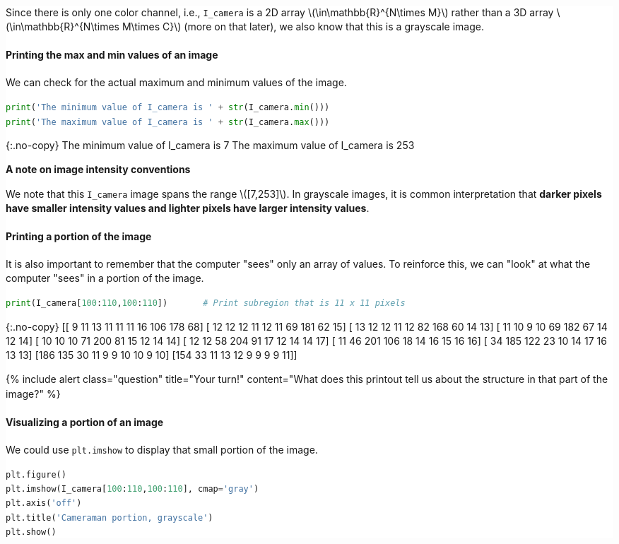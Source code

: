 Since there is only one color channel, i.e., `I_camera` is a 2D array \\(\in\mathbb{R}^{N\times M}\\) rather than a 3D array \\(\in\mathbb{R}^{N\times M\times C}\\) (more on that later), we also know that this is a grayscale image.

#### Printing the max and min values of an image

We can check for the actual maximum and minimum values of the image.


```python
print('The minimum value of I_camera is ' + str(I_camera.min()))
print('The maximum value of I_camera is ' + str(I_camera.max()))
```

{:.no-copy}
    The minimum value of I_camera is 7
    The maximum value of I_camera is 253


**A note on image intensity conventions**

We note that this ```I_camera``` image spans the range \\([7,253]\\).  In grayscale images, it is common interpretation that **darker pixels have smaller intensity values and lighter pixels have larger intensity values**.  

#### Printing a portion of the image

It is also important to remember that the computer "sees" only an array of values.  To reinforce this, we can "look" at what the computer "sees" in a portion of the image.


```python
print(I_camera[100:110,100:110])       # Print subregion that is 11 x 11 pixels
```

{:.no-copy}
    [[  9  11  13  11  11  11  16 106 178  68]
     [ 12  12  12  11  12  11  69 181  62  15]
     [ 13  12  12  11  12  82 168  60  14  13]
     [ 11  10   9  10  69 182  67  14  12  14]
     [ 10  10  10  71 200  81  15  12  14  14]
     [ 12  12  58 204  91  17  12  14  14  17]
     [ 11  46 201 106  18  14  16  15  16  16]
     [ 34 185 122  23  10  14  17  16  13  13]
     [186 135  30  11   9   9  10  10   9  10]
     [154  33  11  13  12   9   9   9   9  11]]


{% include alert class="question" title="Your turn!" content="What does this printout tell us about the structure in that part of the image?" %}



#### Visualizing a portion of an image

We could use `plt.imshow` to display that small portion of the image.


```python
plt.figure()
plt.imshow(I_camera[100:110,100:110], cmap='gray')
plt.axis('off')
plt.title('Cameraman portion, grayscale')
plt.show()
```
